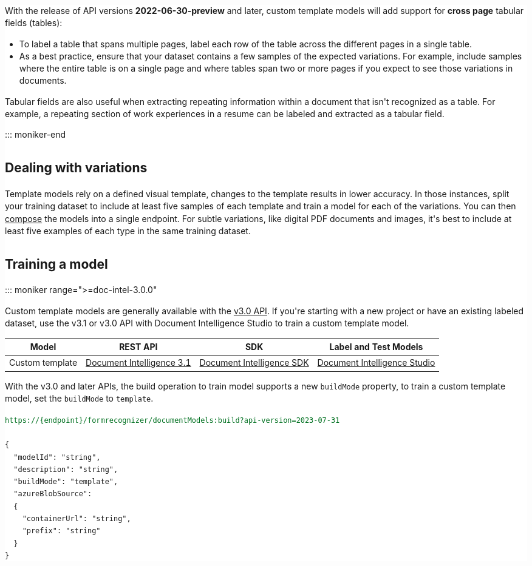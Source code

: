With the release of API versions **2022-06-30-preview** and  later, custom template models will add support for **cross page** tabular fields (tables):  

* To label a table that spans multiple pages, label each row of the table across the different pages in a single table.
* As a best practice, ensure that your dataset contains a few samples of the expected variations. For example, include samples where the entire table is on a single page and where tables span two or more pages if you expect to see those variations in documents.

Tabular fields are also useful when extracting repeating information within a document that isn't recognized as a table. For example, a repeating section of work experiences in a resume can be labeled and extracted as a tabular field.

::: moniker-end

## Dealing with variations

Template models rely on a defined visual template, changes to the template results in lower accuracy. In those instances, split your training dataset to include at least five samples of each template and train a model for each of the variations. You can then [compose](concept-composed-models.md) the models into a single endpoint. For subtle variations, like digital PDF documents and images, it's best to include at least five examples of each type in the same training dataset.

## Training a model

::: moniker range=">=doc-intel-3.0.0"

Custom template models are generally available with the [v3.0 API](https://westus.dev.cognitive.microsoft.com/docs/services/form-recognizer-api-2023-07-31/operations/BuildDocumentModel). If you're starting with a new project or have an existing labeled dataset, use the v3.1 or v3.0 API with Document Intelligence Studio to train a custom template model.

| Model | REST API | SDK | Label and Test Models|
|--|--|--|--|
| Custom template  | [Document Intelligence 3.1](https://westus.dev.cognitive.microsoft.com/docs/services/form-recognizer-api-2023-07-31/operations/AnalyzeDocument)| [Document Intelligence SDK](quickstarts/get-started-sdks-rest-api.md?view=doc-intel-3.0.0&preserve-view=true)| [Document Intelligence Studio](https://formrecognizer.appliedai.azure.com/studio)|

With the v3.0 and later APIs, the build operation to train model supports a new ```buildMode``` property, to train a custom template model, set the ```buildMode``` to ```template```.

```REST
https://{endpoint}/formrecognizer/documentModels:build?api-version=2023-07-31

{
  "modelId": "string",
  "description": "string",
  "buildMode": "template",
  "azureBlobSource":
  {
    "containerUrl": "string",
    "prefix": "string"
  }
}
```
